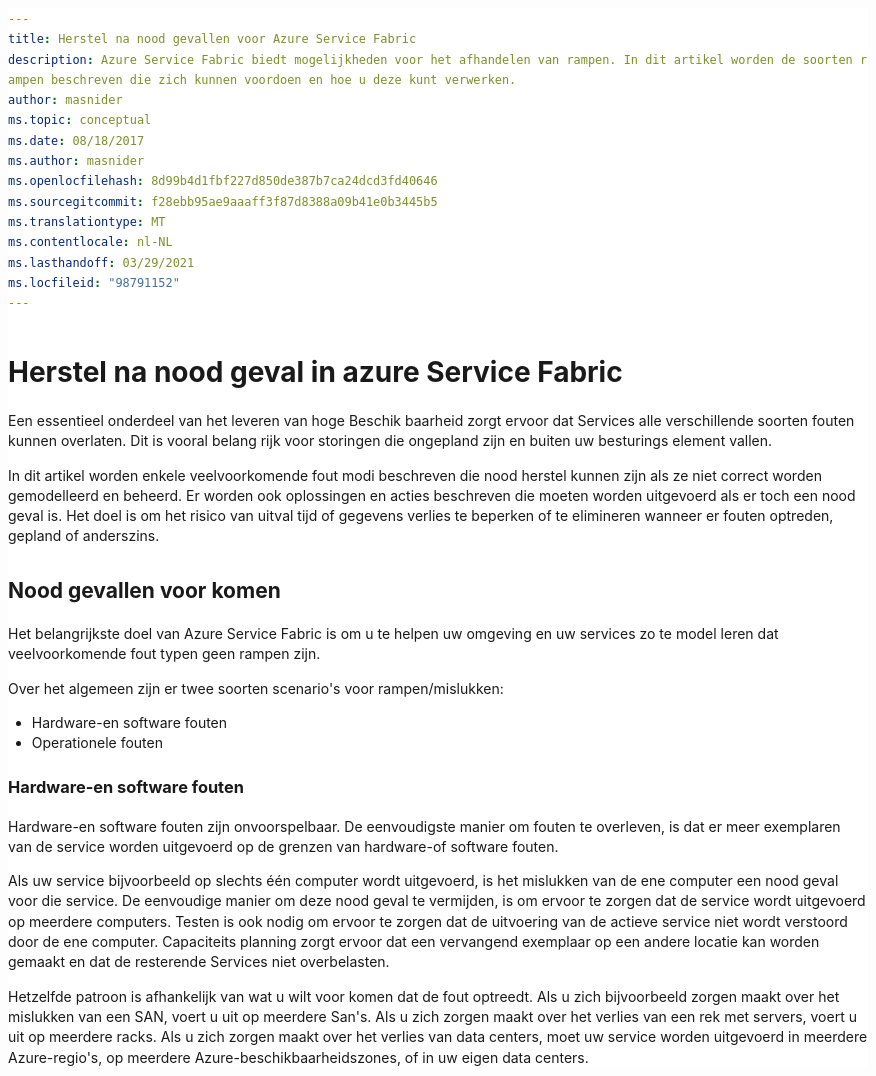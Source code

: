 ```yaml
---
title: Herstel na nood gevallen voor Azure Service Fabric
description: Azure Service Fabric biedt mogelijkheden voor het afhandelen van rampen. In dit artikel worden de soorten rampen beschreven die zich kunnen voordoen en hoe u deze kunt verwerken.
author: masnider
ms.topic: conceptual
ms.date: 08/18/2017
ms.author: masnider
ms.openlocfilehash: 8d99b4d1fbf227d850de387b7ca24dcd3fd40646
ms.sourcegitcommit: f28ebb95ae9aaaff3f87d8388a09b41e0b3445b5
ms.translationtype: MT
ms.contentlocale: nl-NL
ms.lasthandoff: 03/29/2021
ms.locfileid: "98791152"
---
```

# <a name="disaster-recovery-in-azure-service-fabric"></a>Herstel na nood geval in azure Service Fabric
Een essentieel onderdeel van het leveren van hoge Beschik baarheid zorgt ervoor dat Services alle verschillende soorten fouten kunnen overlaten. Dit is vooral belang rijk voor storingen die ongepland zijn en buiten uw besturings element vallen. 

In dit artikel worden enkele veelvoorkomende fout modi beschreven die nood herstel kunnen zijn als ze niet correct worden gemodelleerd en beheerd. Er worden ook oplossingen en acties beschreven die moeten worden uitgevoerd als er toch een nood geval is. Het doel is om het risico van uitval tijd of gegevens verlies te beperken of te elimineren wanneer er fouten optreden, gepland of anderszins.

## <a name="avoiding-disaster"></a>Nood gevallen voor komen
Het belangrijkste doel van Azure Service Fabric is om u te helpen uw omgeving en uw services zo te model leren dat veelvoorkomende fout typen geen rampen zijn. 

Over het algemeen zijn er twee soorten scenario's voor rampen/mislukken:
- Hardware-en software fouten
- Operationele fouten

### <a name="hardware-and-software-faults"></a>Hardware-en software fouten
Hardware-en software fouten zijn onvoorspelbaar. De eenvoudigste manier om fouten te overleven, is dat er meer exemplaren van de service worden uitgevoerd op de grenzen van hardware-of software fouten. 

Als uw service bijvoorbeeld op slechts één computer wordt uitgevoerd, is het mislukken van de ene computer een nood geval voor die service. De eenvoudige manier om deze nood geval te vermijden, is om ervoor te zorgen dat de service wordt uitgevoerd op meerdere computers. Testen is ook nodig om ervoor te zorgen dat de uitvoering van de actieve service niet wordt verstoord door de ene computer. Capaciteits planning zorgt ervoor dat een vervangend exemplaar op een andere locatie kan worden gemaakt en dat de resterende Services niet overbelasten. 

Hetzelfde patroon is afhankelijk van wat u wilt voor komen dat de fout optreedt. Als u zich bijvoorbeeld zorgen maakt over het mislukken van een SAN, voert u uit op meerdere San's. Als u zich zorgen maakt over het verlies van een rek met servers, voert u uit op meerdere racks. Als u zich zorgen maakt over het verlies van data centers, moet uw service worden uitgevoerd in meerdere Azure-regio's, op meerdere Azure-beschikbaarheidszones, of in uw eigen data centers. 
